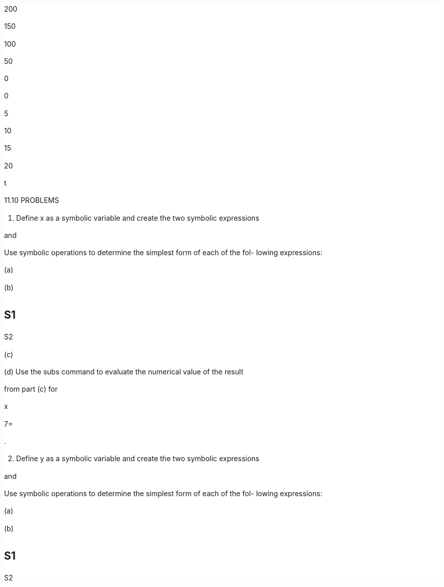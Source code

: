 200

150

100

50

0

0

5

10

15

20

t

11.10 PROBLEMS

1. Define x as a symbolic variable and create the two symbolic expressions

 and

Use symbolic operations to determine the simplest form of each of the fol-
lowing expressions:

(a)

(b)

S1
-----
S2

(c)

(d) Use  the subs  command  to  evaluate  the  numerical  value  of  the  result

from part (c) for

x

7=

.

2. Define y as a symbolic variable and create the two symbolic expressions

 and

Use symbolic operations to determine the simplest form of each of the fol-
lowing expressions:

(a)

(b)

S1
-----
S2
